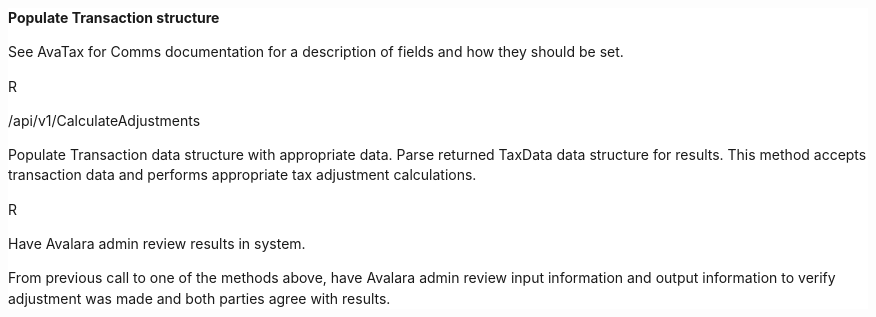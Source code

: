 </td>
</tr>
<tr>
<td colspan="3" width="680">
<p><strong>Populate Transaction structure</strong></p>
<p>See AvaTax for Comms documentation for a description of fields and how they should be set.</p>
</td>
</tr>
<tr>
<td width="75">
<p>R</p>
</td>
<td width="293">
<p>/api/v1/CalculateAdjustments</p>
</td>
<td>
<p>Populate Transaction data structure with appropriate data. Parse returned TaxData data structure for results. This method accepts transaction data and performs appropriate tax adjustment calculations.</p>
</td>
</tr>
<tr>
<td width="75">
<p>R</p>
</td>
<td width="293">
<p>Have Avalara admin review results in system.</p>
</td>
<td width="308">
<p>From previous call to one of the methods above, have Avalara admin review input information and output information to verify adjustment was made and both parties agree with results.</p>
</td>
</tr>
</table>
